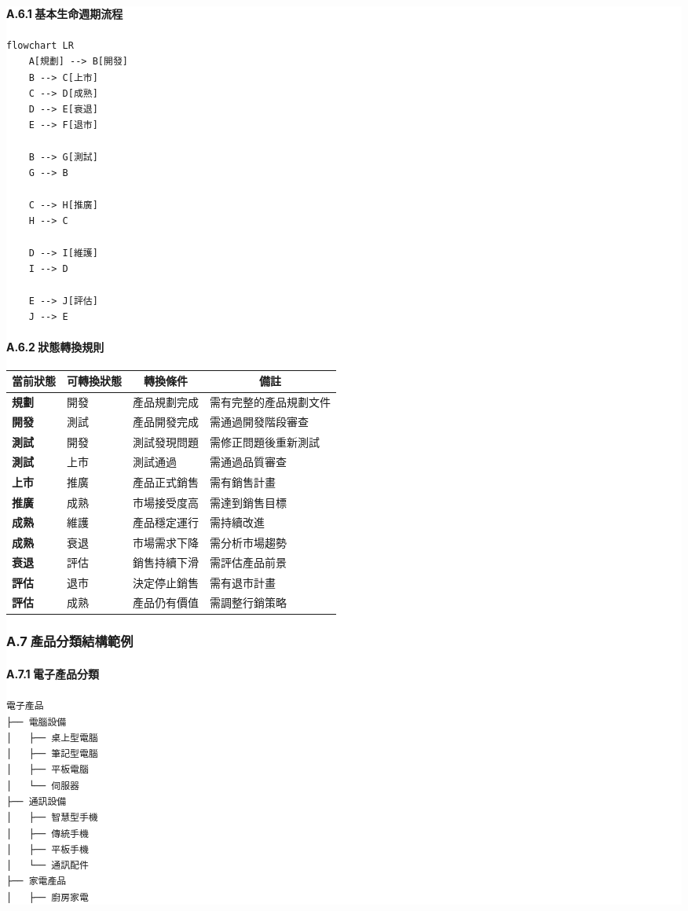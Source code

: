 #### A.6.1 基本生命週期流程

```mermaid
flowchart LR
    A[規劃] --> B[開發]
    B --> C[上市]
    C --> D[成熟]
    D --> E[衰退]
    E --> F[退市]
    
    B --> G[測試]
    G --> B
    
    C --> H[推廣]
    H --> C
    
    D --> I[維護]
    I --> D
    
    E --> J[評估]
    J --> E
```

#### A.6.2 狀態轉換規則

| 當前狀態 | 可轉換狀態 | 轉換條件 | 備註 |
|----------|------------|----------|------|
| **規劃** | 開發 | 產品規劃完成 | 需有完整的產品規劃文件 |
| **開發** | 測試 | 產品開發完成 | 需通過開發階段審查 |
| **測試** | 開發 | 測試發現問題 | 需修正問題後重新測試 |
| **測試** | 上市 | 測試通過 | 需通過品質審查 |
| **上市** | 推廣 | 產品正式銷售 | 需有銷售計畫 |
| **推廣** | 成熟 | 市場接受度高 | 需達到銷售目標 |
| **成熟** | 維護 | 產品穩定運行 | 需持續改進 |
| **成熟** | 衰退 | 市場需求下降 | 需分析市場趨勢 |
| **衰退** | 評估 | 銷售持續下滑 | 需評估產品前景 |
| **評估** | 退市 | 決定停止銷售 | 需有退市計畫 |
| **評估** | 成熟 | 產品仍有價值 | 需調整行銷策略 |

### A.7 產品分類結構範例

#### A.7.1 電子產品分類

```
電子產品
├── 電腦設備
│   ├── 桌上型電腦
│   ├── 筆記型電腦
│   ├── 平板電腦
│   └── 伺服器
├── 通訊設備
│   ├── 智慧型手機
│   ├── 傳統手機
│   ├── 平板手機
│   └── 通訊配件
├── 家電產品
│   ├── 廚房家電
```